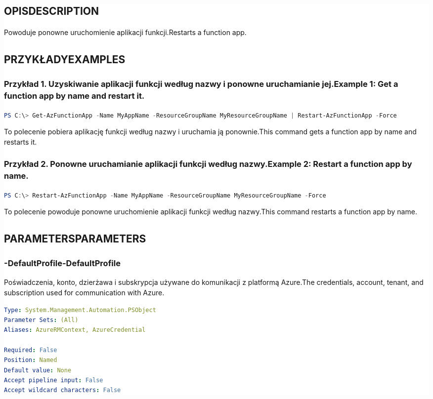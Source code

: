## <span data-ttu-id="42b5b-107">OPIS</span><span class="sxs-lookup"><span data-stu-id="42b5b-107">DESCRIPTION</span></span>
<span data-ttu-id="42b5b-108">Powoduje ponowne uruchomienie aplikacji funkcji.</span><span class="sxs-lookup"><span data-stu-id="42b5b-108">Restarts a function app.</span></span>

## <span data-ttu-id="42b5b-109">PRZYKŁADY</span><span class="sxs-lookup"><span data-stu-id="42b5b-109">EXAMPLES</span></span>

### <span data-ttu-id="42b5b-110">Przykład 1. Uzyskiwanie aplikacji funkcji według nazwy i ponowne uruchamianie jej.</span><span class="sxs-lookup"><span data-stu-id="42b5b-110">Example 1: Get a function app by name and restart it.</span></span>
```powershell
PS C:\> Get-AzFunctionApp -Name MyAppName -ResourceGroupName MyResourceGroupName | Restart-AzFunctionApp -Force
```

<span data-ttu-id="42b5b-111">To polecenie pobiera aplikację funkcji według nazwy i uruchamia ją ponownie.</span><span class="sxs-lookup"><span data-stu-id="42b5b-111">This command gets a function app by name and restarts it.</span></span>

### <span data-ttu-id="42b5b-112">Przykład 2. Ponowne uruchamianie aplikacji funkcji według nazwy.</span><span class="sxs-lookup"><span data-stu-id="42b5b-112">Example 2: Restart a function app by name.</span></span>
```powershell
PS C:\> Restart-AzFunctionApp -Name MyAppName -ResourceGroupName MyResourceGroupName -Force
```

<span data-ttu-id="42b5b-113">To polecenie powoduje ponowne uruchomienie aplikacji funkcji według nazwy.</span><span class="sxs-lookup"><span data-stu-id="42b5b-113">This command restarts a function app by name.</span></span>

## <span data-ttu-id="42b5b-114">PARAMETERS</span><span class="sxs-lookup"><span data-stu-id="42b5b-114">PARAMETERS</span></span>

### <span data-ttu-id="42b5b-115">-DefaultProfile</span><span class="sxs-lookup"><span data-stu-id="42b5b-115">-DefaultProfile</span></span>
<span data-ttu-id="42b5b-116">Poświadczenia, konto, dzierżawa i subskrypcja używane do komunikacji z platformą Azure.</span><span class="sxs-lookup"><span data-stu-id="42b5b-116">The credentials, account, tenant, and subscription used for communication with Azure.</span></span>

```yaml
Type: System.Management.Automation.PSObject
Parameter Sets: (All)
Aliases: AzureRMContext, AzureCredential

Required: False
Position: Named
Default value: None
Accept pipeline input: False
Accept wildcard characters: False
```
